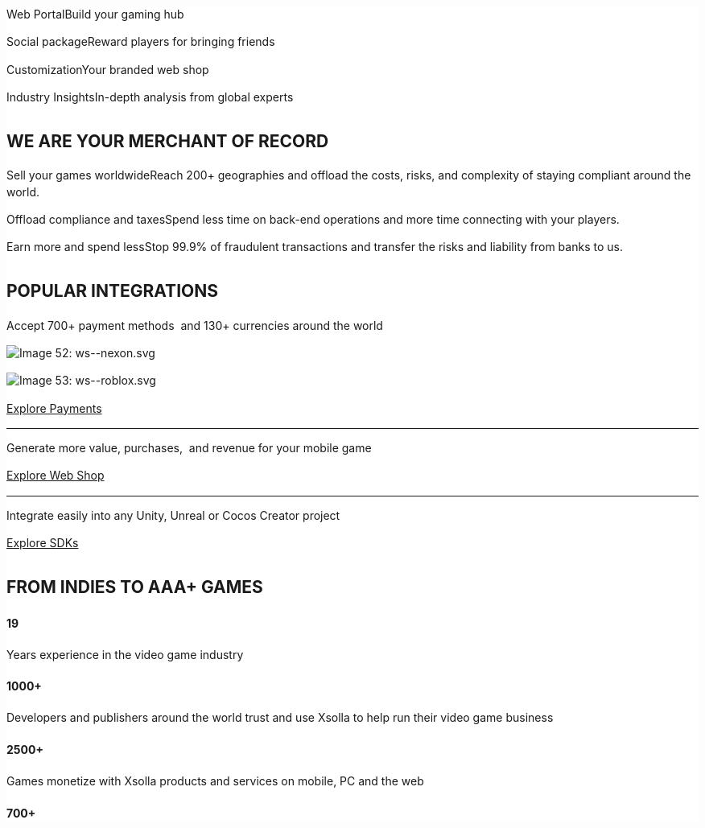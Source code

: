Web PortalBuild your gaming hub

Social packageReward players for bringing friends

CustomizationYour branded web shop

Industry InsightsIn-depth analysis from global experts

WE ARE YOUR MERCHANT OF RECORD
------------------------------

Sell your games worldwideReach 200+ geographies and offload the costs, risks, and complexity of staying compliant around the world.

Offload compliance and taxesSpend less time on back-end operations and more time connecting with your players.

Earn more and spend lessStop 99.9% of fraudulent transactions and transfer the risks and liability from banks to us.

POPULAR INTEGRATIONS
--------------------

Accept 700+ payment methods  and 130+ currencies around the world

![Image 52: ws--nexon.svg](https://cdn.xsolla.net/strapi-bucket-prod/ws_nexon_c1bdbb1a8a/ws_nexon_c1bdbb1a8a.svg)

![Image 53: ws--roblox.svg](https://cdn.xsolla.net/strapi-bucket-prod/ws_roblox_2544a3aa28/ws_roblox_2544a3aa28.svg)

[Explore Payments](https://xsolla.com/payments)

* * *

Generate more value, purchases,  and revenue for your mobile game

[Explore Web Shop](https://xsolla.com/mobile-web-shop)

* * *

Integrate easily into any Unity, Unreal or Cocos Creator project

[Explore SDKs](https://developers.xsolla.com/#sdk)

FROM INDIES TO AAA+ GAMES
-------------------------

#### 19

Years experience in the video game industry

#### 1000+

Developers and publishers around the world trust and use Xsolla to help run their video game business

#### 2500+

Games monetize with Xsolla products and services on mobile, PC and the web

#### 700+
